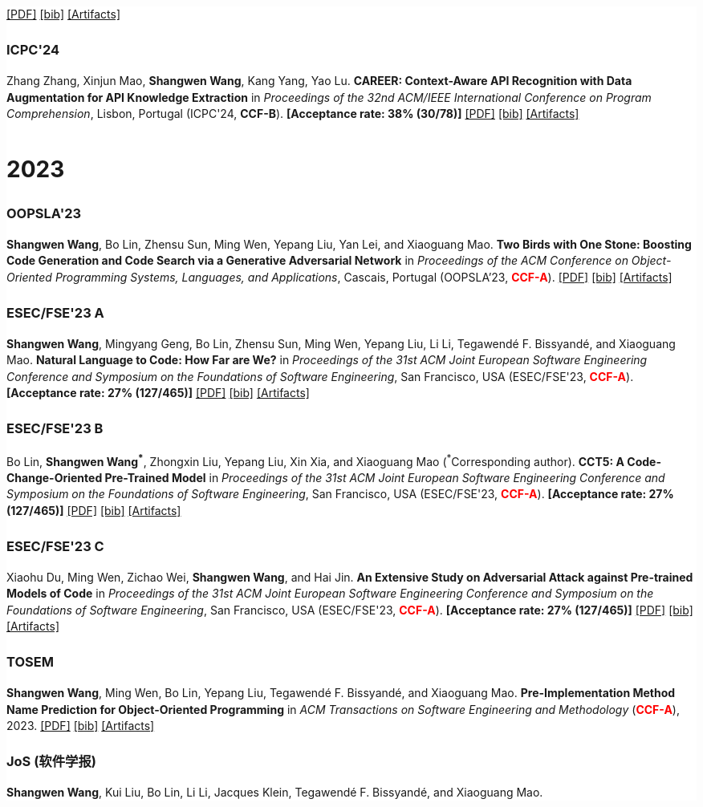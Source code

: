 [[PDF]](http://shangwenwang.github.io/files/ICSE-24B.pdf)  [[bib]]()  [[Artifacts]]()
### ICPC'24
Zhang Zhang, Xinjun Mao, **Shangwen Wang**, Kang Yang, Yao Lu.
**CAREER: Context-Aware API Recognition with Data Augmentation for API Knowledge Extraction**
in *Proceedings of the 32nd ACM/IEEE International Conference on Program Comprehension*, Lisbon, Portugal (ICPC'24, **CCF-B**).
**[Acceptance rate: 38% (30/78)]**
[[PDF]]()  [[bib]]()  [[Artifacts]]()

# 2023

### OOPSLA'23
**Shangwen Wang**, Bo Lin, Zhensu Sun, Ming Wen, Yepang Liu, Yan Lei, and Xiaoguang Mao.
**Two Birds with One Stone: Boosting Code Generation and Code Search via a Generative Adversarial Network**
in *Proceedings of the ACM Conference on Object-Oriented Programming Systems, Languages, and Applications*, Cascais, Portugal (OOPSLA’23, **<font color="red">CCF-A</font>**).
[[PDF]](http://shangwenwang.github.io/files/OOPSLA-23.pdf)  [[bib]](http://shangwenwang.github.io/files/OOPSLA-23.txt)  [[Artifacts]](https://github.com/ShangwenWang/CoCoGAN)
### ESEC/FSE'23 A
**Shangwen Wang**, Mingyang Geng, Bo Lin, Zhensu Sun, Ming Wen, Yepang Liu, Li Li, Tegawendé F. Bissyandé, and Xiaoguang Mao.
**Natural Language to Code: How Far are We?**
in *Proceedings of the 31st ACM Joint European Software Engineering Conference and Symposium on the Foundations of Software Engineering*, San Francisco, USA (ESEC/FSE'23, **<font color="red">CCF-A</font>**).
**[Acceptance rate: 27% (127/465)]**
[[PDF]](http://shangwenwang.github.io/files/FSE-23A.pdf)  [[bib]](http://shangwenwang.github.io/files/FSE-23A.txt)  [[Artifacts]](https://doi.org/10.5281/zenodo.7546358)
### ESEC/FSE'23 B
Bo Lin, **Shangwen Wang<sup>\*</sup>**, Zhongxin Liu, Yepang Liu, Xin Xia, and Xiaoguang Mao (<sup>\*</sup>Corresponding author).
**CCT5: A Code-Change-Oriented Pre-Trained Model**
in *Proceedings of the 31st ACM Joint European Software Engineering Conference and Symposium on the Foundations of Software Engineering*, San Francisco, USA (ESEC/FSE'23, **<font color="red">CCF-A</font>**).
**[Acceptance rate: 27% (127/465)]**
[[PDF]](http://shangwenwang.github.io/files/FSE-23B.pdf)  [[bib]](http://shangwenwang.github.io/files/FSE-23B.txt)  [[Artifacts]](https://github.com/Ringbo/CCT5)
### ESEC/FSE'23 C
Xiaohu Du, Ming Wen, Zichao Wei, **Shangwen Wang**, and Hai Jin.
**An Extensive Study on Adversarial Attack against Pre-trained Models of Code**
in *Proceedings of the 31st ACM Joint European Software Engineering Conference and Symposium on the Foundations of Software Engineering*, San Francisco, USA (ESEC/FSE'23, **<font color="red">CCF-A</font>**).
**[Acceptance rate: 27% (127/465)]**
[[PDF]](http://shangwenwang.github.io/files/FSE-23C.pdf)  [[bib]]()  [[Artifacts]](https://github.com/CGCL-codes/Attack_PTMC)
### TOSEM
**Shangwen Wang**, Ming Wen, Bo Lin, Yepang Liu, Tegawendé F. Bissyandé, and Xiaoguang Mao.
**Pre-Implementation Method Name Prediction for Object-Oriented Programming**
in *ACM Transactions on Software Engineering and Methodology* (**<font color="red">CCF-A</font>**), 2023.
[[PDF]](http://shangwenwang.github.io/files/TOSEM-23.pdf)  [[bib]](http://shangwenwang.github.io/files/TOSEM-23.txt)  [[Artifacts]](https://github.com/ShangwenWang/Mario)
### JoS (软件学报)
**Shangwen Wang**, Kui Liu, Bo Lin, Li Li, Jacques Klein, Tegawendé F. Bissyandé, and Xiaoguang Mao.